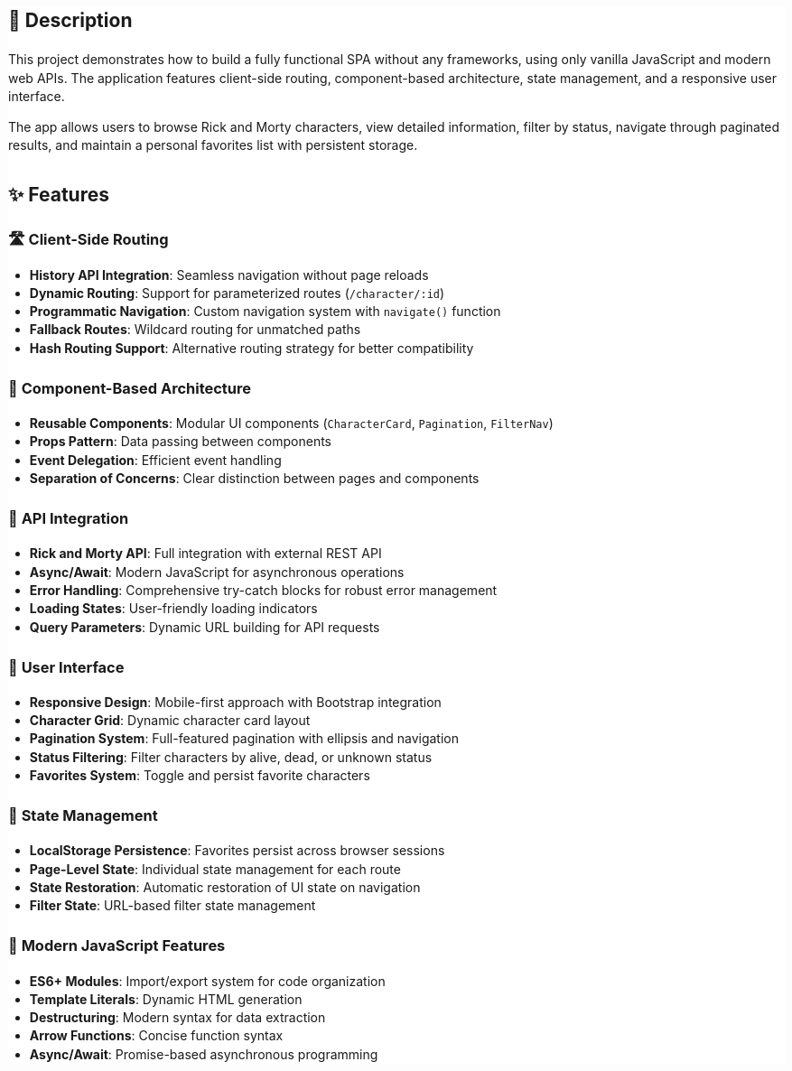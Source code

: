 ## 📖 Description

This project demonstrates how to build a fully functional SPA without any frameworks, using only vanilla JavaScript and modern web APIs. The application features client-side routing, component-based architecture, state management, and a responsive user interface.

The app allows users to browse Rick and Morty characters, view detailed information, filter by status, navigate through paginated results, and maintain a personal favorites list with persistent storage.

## ✨ Features

### 🛣️ **Client-Side Routing**
- **History API Integration**: Seamless navigation without page reloads
- **Dynamic Routing**: Support for parameterized routes (`/character/:id`)
- **Programmatic Navigation**: Custom navigation system with `navigate()` function
- **Fallback Routes**: Wildcard routing for unmatched paths
- **Hash Routing Support**: Alternative routing strategy for better compatibility

### 🧩 **Component-Based Architecture**
- **Reusable Components**: Modular UI components (`CharacterCard`, `Pagination`, `FilterNav`)
- **Props Pattern**: Data passing between components
- **Event Delegation**: Efficient event handling
- **Separation of Concerns**: Clear distinction between pages and components

### 📡 **API Integration**
- **Rick and Morty API**: Full integration with external REST API
- **Async/Await**: Modern JavaScript for asynchronous operations
- **Error Handling**: Comprehensive try-catch blocks for robust error management
- **Loading States**: User-friendly loading indicators
- **Query Parameters**: Dynamic URL building for API requests

### 🎨 **User Interface**
- **Responsive Design**: Mobile-first approach with Bootstrap integration
- **Character Grid**: Dynamic character card layout
- **Pagination System**: Full-featured pagination with ellipsis and navigation
- **Status Filtering**: Filter characters by alive, dead, or unknown status
- **Favorites System**: Toggle and persist favorite characters

### 💾 **State Management**
- **LocalStorage Persistence**: Favorites persist across browser sessions
- **Page-Level State**: Individual state management for each route
- **State Restoration**: Automatic restoration of UI state on navigation
- **Filter State**: URL-based filter state management

### 🔄 **Modern JavaScript Features**
- **ES6+ Modules**: Import/export system for code organization
- **Template Literals**: Dynamic HTML generation
- **Destructuring**: Modern syntax for data extraction
- **Arrow Functions**: Concise function syntax
- **Async/Await**: Promise-based asynchronous programming
